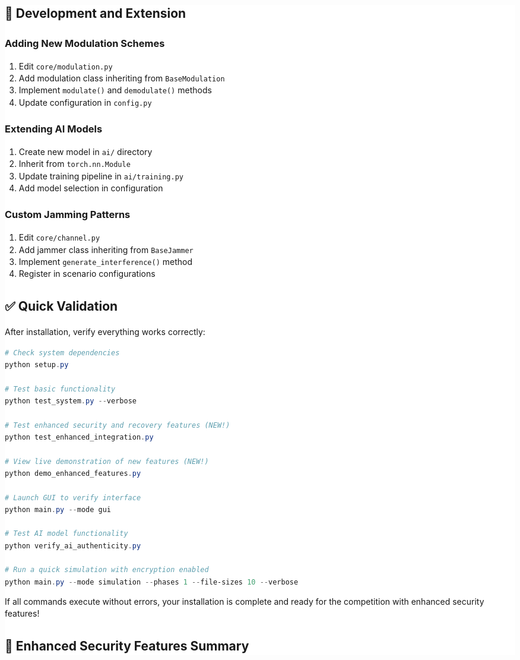 ## 🔬 Development and Extension

### Adding New Modulation Schemes
1. Edit `core/modulation.py`
2. Add modulation class inheriting from `BaseModulation`
3. Implement `modulate()` and `demodulate()` methods
4. Update configuration in `config.py`

### Extending AI Models
1. Create new model in `ai/` directory
2. Inherit from `torch.nn.Module`
3. Update training pipeline in `ai/training.py`
4. Add model selection in configuration

### Custom Jamming Patterns
1. Edit `core/channel.py`
2. Add jammer class inheriting from `BaseJammer`
3. Implement `generate_interference()` method
4. Register in scenario configurations

## ✅ Quick Validation

After installation, verify everything works correctly:

```powershell
# Check system dependencies
python setup.py

# Test basic functionality
python test_system.py --verbose

# Test enhanced security and recovery features (NEW!)
python test_enhanced_integration.py

# View live demonstration of new features (NEW!)
python demo_enhanced_features.py

# Launch GUI to verify interface
python main.py --mode gui

# Test AI model functionality
python verify_ai_authenticity.py

# Run a quick simulation with encryption enabled
python main.py --mode simulation --phases 1 --file-sizes 10 --verbose
```

If all commands execute without errors, your installation is complete and ready for the competition with enhanced security features!

## 🔐 Enhanced Security Features Summary
